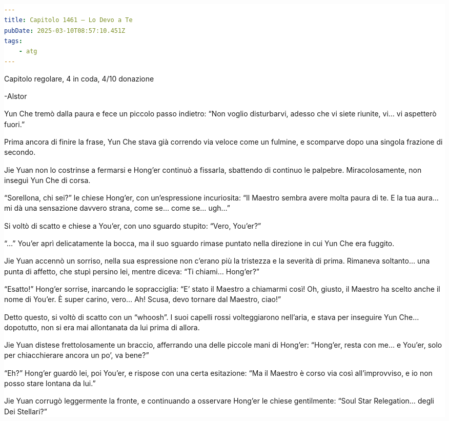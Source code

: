 ```yaml
---
title: Capitolo 1461 – Lo Devo a Te
pubDate: 2025-03-10T08:57:10.451Z
tags:
    - atg
---
```



Capitolo regolare, 4 in coda, 4/10 donazione


-Alstor


Yun Che tremò dalla paura e fece un piccolo passo indietro: “Non voglio disturbarvi, adesso che vi siete riunite, vi… vi aspetterò fuori.”


Prima ancora di finire la frase, Yun Che stava già correndo via veloce come un fulmine, e scomparve dopo una singola frazione di secondo.


Jie Yuan non lo costrinse a fermarsi e Hong’er continuò a fissarla, sbattendo di continuo le palpebre. Miracolosamente, non inseguì Yun Che di corsa.


“Sorellona, chi sei?” le chiese Hong’er, con un’espressione incuriosita: “Il Maestro sembra avere molta paura di te. E la tua aura… mi dà una sensazione davvero strana, come se… come se… ugh…”


Si voltò di scatto e chiese a You’er, con uno sguardo stupito: “Vero, You’er?”


“…” You’er aprì delicatamente la bocca, ma il suo sguardo rimase puntato nella direzione in cui Yun Che era fuggito.


Jie Yuan accennò un sorriso, nella sua espressione non c’erano più la tristezza e la severità di prima. Rimaneva soltanto… una punta di affetto, che stupì persino lei, mentre diceva: “Ti chiami… Hong’er?”


“Esatto!” Hong’er sorrise, inarcando le sopracciglia: “E’ stato il Maestro a chiamarmi così! Oh, giusto, il Maestro ha scelto anche il nome di You’er. È super carino, vero… Ah! Scusa, devo tornare dal Maestro, ciao!”


Detto questo, si voltò di scatto con un “whoosh”. I suoi capelli rossi volteggiarono nell’aria, e stava per inseguire Yun Che… dopotutto, non si era mai allontanata da lui prima di allora.


Jie Yuan distese frettolosamente un braccio, afferrando una delle piccole mani di Hong’er: “Hong’er, resta con me… e You’er, solo per chiacchierare ancora un po’, va bene?”


“Eh?” Hong’er guardò lei, poi You’er, e rispose con una certa esitazione: “Ma il Maestro è corso via così all’improvviso, e io non posso stare lontana da lui.”


Jie Yuan corrugò leggermente la fronte, e continuando a osservare Hong’er le chiese gentilmente: “Soul Star Relegation… degli Dei Stellari?”

